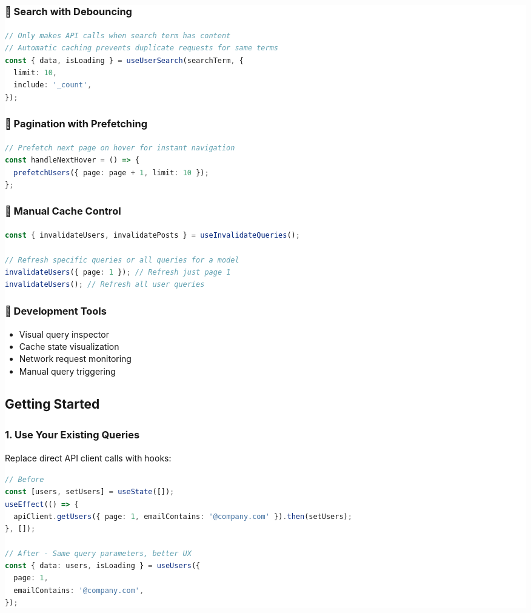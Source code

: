 ### 🚀 Search with Debouncing

```typescript
// Only makes API calls when search term has content
// Automatic caching prevents duplicate requests for same terms
const { data, isLoading } = useUserSearch(searchTerm, {
  limit: 10,
  include: '_count',
});
```

### 🚀 Pagination with Prefetching

```typescript
// Prefetch next page on hover for instant navigation
const handleNextHover = () => {
  prefetchUsers({ page: page + 1, limit: 10 });
};
```

### 🚀 Manual Cache Control

```typescript
const { invalidateUsers, invalidatePosts } = useInvalidateQueries();

// Refresh specific queries or all queries for a model
invalidateUsers({ page: 1 }); // Refresh just page 1
invalidateUsers(); // Refresh all user queries
```

### 🚀 Development Tools

- Visual query inspector
- Cache state visualization
- Network request monitoring
- Manual query triggering

## Getting Started

### 1. Use Your Existing Queries

Replace direct API client calls with hooks:

```typescript
// Before
const [users, setUsers] = useState([]);
useEffect(() => {
  apiClient.getUsers({ page: 1, emailContains: '@company.com' }).then(setUsers);
}, []);

// After - Same query parameters, better UX
const { data: users, isLoading } = useUsers({
  page: 1,
  emailContains: '@company.com',
});
```
